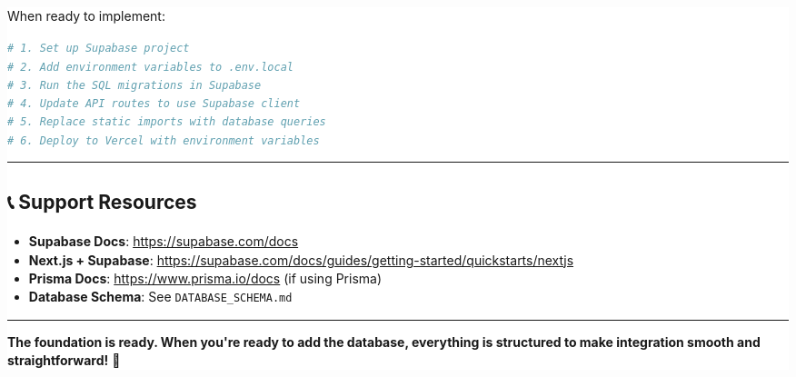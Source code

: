 When ready to implement:

```bash
# 1. Set up Supabase project
# 2. Add environment variables to .env.local
# 3. Run the SQL migrations in Supabase
# 4. Update API routes to use Supabase client
# 5. Replace static imports with database queries
# 6. Deploy to Vercel with environment variables
```

---

## 📞 **Support Resources**

- **Supabase Docs**: https://supabase.com/docs
- **Next.js + Supabase**: https://supabase.com/docs/guides/getting-started/quickstarts/nextjs
- **Prisma Docs**: https://www.prisma.io/docs (if using Prisma)
- **Database Schema**: See `DATABASE_SCHEMA.md`

---

**The foundation is ready. When you're ready to add the database, everything is structured to make integration smooth and straightforward!** 🚀


